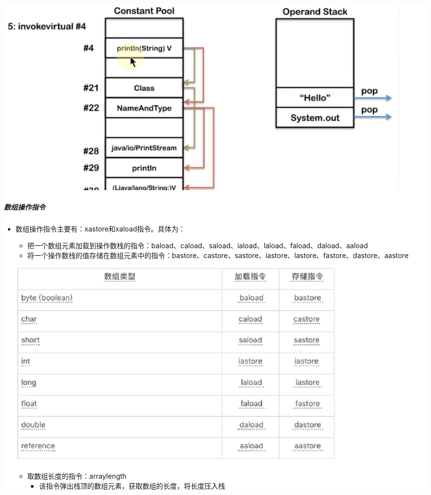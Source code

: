   ![1605775671369](images/1605775671369.png)

  

##### 数组操作指令

- 数组操作指令主要有：xastore和xaload指令。具体为：

  - 把一个数组元素加载到操作数栈的指令：baload、caload、saload、iaload、laload、faload、daload、aaload
  - 将一个操作数栈的值存储在数组元素中的指令：bastore、castore、sastore、iastore、lastore、fastore、dastore、aastore

  ![1605776308517](images/1605776308517.png)

  - 取数组长度的指令：arraylength
    - 该指令弹出栈顶的数组元素，获取数组的长度，将长度压入栈
